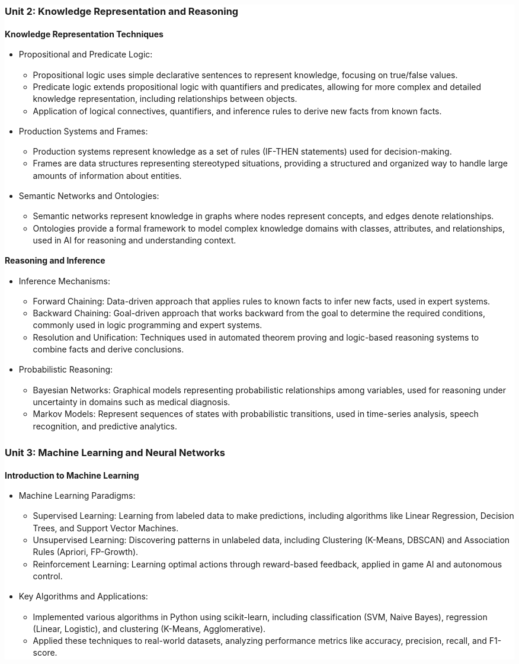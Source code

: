 ### Unit 2: Knowledge Representation and Reasoning
**Knowledge Representation Techniques**
- Propositional and Predicate Logic:
  - Propositional logic uses simple declarative sentences to represent knowledge, focusing on true/false values.
  - Predicate logic extends propositional logic with quantifiers and predicates, allowing for more complex and detailed knowledge representation, including relationships between objects.
  - Application of logical connectives, quantifiers, and inference rules to derive new facts from known facts.

- Production Systems and Frames:
  - Production systems represent knowledge as a set of rules (IF-THEN statements) used for decision-making.
  - Frames are data structures representing stereotyped situations, providing a structured and organized way to handle large amounts of information about entities.

- Semantic Networks and Ontologies:
  - Semantic networks represent knowledge in graphs where nodes represent concepts, and edges denote relationships.
  - Ontologies provide a formal framework to model complex knowledge domains with classes, attributes, and relationships, used in AI for reasoning and understanding context.

**Reasoning and Inference**
- Inference Mechanisms:
  - Forward Chaining: Data-driven approach that applies rules to known facts to infer new facts, used in expert systems.
  - Backward Chaining: Goal-driven approach that works backward from the goal to determine the required conditions, commonly used in logic programming and expert systems.
  - Resolution and Unification: Techniques used in automated theorem proving and logic-based reasoning systems to combine facts and derive conclusions.

- Probabilistic Reasoning:
  - Bayesian Networks: Graphical models representing probabilistic relationships among variables, used for reasoning under uncertainty in domains such as medical diagnosis.
  - Markov Models: Represent sequences of states with probabilistic transitions, used in time-series analysis, speech recognition, and predictive analytics.

### Unit 3: Machine Learning and Neural Networks
**Introduction to Machine Learning**
- Machine Learning Paradigms:
  - Supervised Learning: Learning from labeled data to make predictions, including algorithms like Linear Regression, Decision Trees, and Support Vector Machines.
  - Unsupervised Learning: Discovering patterns in unlabeled data, including Clustering (K-Means, DBSCAN) and Association Rules (Apriori, FP-Growth).
  - Reinforcement Learning: Learning optimal actions through reward-based feedback, applied in game AI and autonomous control.

- Key Algorithms and Applications:
  - Implemented various algorithms in Python using scikit-learn, including classification (SVM, Naive Bayes), regression (Linear, Logistic), and clustering (K-Means, Agglomerative).
  - Applied these techniques to real-world datasets, analyzing performance metrics like accuracy, precision, recall, and F1-score.
